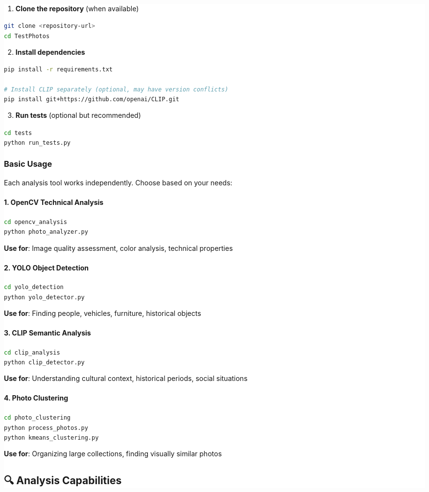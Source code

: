 1. **Clone the repository** (when available)
```bash
git clone <repository-url>
cd TestPhotos
```

2. **Install dependencies**
```bash
pip install -r requirements.txt

# Install CLIP separately (optional, may have version conflicts)
pip install git+https://github.com/openai/CLIP.git
```

3. **Run tests** (optional but recommended)
```bash
cd tests
python run_tests.py
```

### Basic Usage

Each analysis tool works independently. Choose based on your needs:

#### 1. OpenCV Technical Analysis
```bash
cd opencv_analysis
python photo_analyzer.py
```
**Use for**: Image quality assessment, color analysis, technical properties

#### 2. YOLO Object Detection  
```bash
cd yolo_detection
python yolo_detector.py
```
**Use for**: Finding people, vehicles, furniture, historical objects

#### 3. CLIP Semantic Analysis
```bash
cd clip_analysis
python clip_detector.py
```
**Use for**: Understanding cultural context, historical periods, social situations

#### 4. Photo Clustering
```bash
cd photo_clustering
python process_photos.py
python kmeans_clustering.py
```
**Use for**: Organizing large collections, finding visually similar photos

## 🔍 Analysis Capabilities
